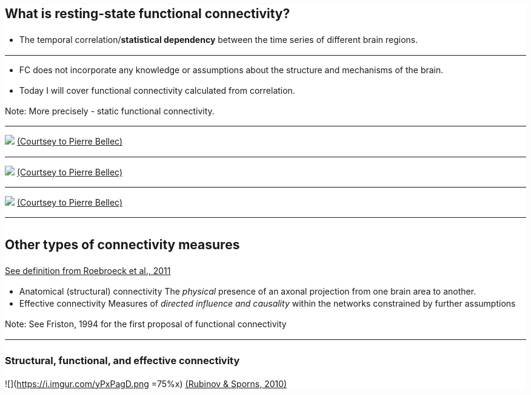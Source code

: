 
## What is resting-state functional connectivity?

* The temporal correlation/**statistical dependency** between the time series of different brain regions.

----


* FC does not incorporate any knowledge or assumptions about the structure and mechanisms of the brain.

* Today I will cover functional connectivity calculated from correlation.

Note:
    More precisely - static functional connectivity.

----

![](https://i.imgur.com/LoMfw0X.png)
[(Courtsey to Pierre Bellec)](https://github.com/neurohackademy/2019_materials)

----

![](https://i.imgur.com/2NjdRUu.png)
[(Courtsey to Pierre Bellec)](https://github.com/neurohackademy/2019_materials)


----

![](https://i.imgur.com/aFGSzCg.png)
[(Courtsey to Pierre Bellec)](https://github.com/neurohackademy/2019_materials)

---

## Other types of connectivity measures
[See definition from Roebroeck et al., 2011](http://proceedings.mlr.press/v12/roebroeck11/roebroeck11.pdf)
* Anatomical (structural) connectivity
The  *physical* presence of an axonal projection from one brain area to another. 
* Effective  connectivity
Measures of *directed influence and causality* within the networks constrained by further assumptions
    
Note:
    See Friston, 1994 for the first proposal of functional connectivity

----

### Structural, functional, and effective connectivity

![](https://i.imgur.com/yPxPagD.png =75%x)
[(Rubinov & Sporns, 2010)](https://sph.umd.edu/sites/default/files/files/Rubinov_Sporns_2009.pdf)
